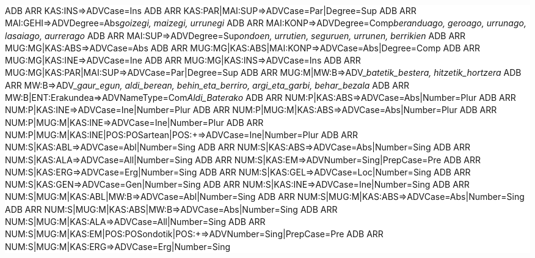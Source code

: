   <tr style="background:lightgray"><td>ADB ARR KAS:INS</td><td>=&gt;</td><td>ADV</td><td>Case=Ins</td><td><em></em></td></tr>
  <tr><td>ADB ARR KAS:PAR|MAI:SUP</td><td>=&gt;</td><td>ADV</td><td>Case=Par|Degree=Sup</td><td><em></em></td></tr>
  <tr style="background:lightgray"><td>ADB ARR MAI:GEHI</td><td>=&gt;</td><td>ADV</td><td>Degree=Abs</td><td><em>goizegi, maizegi, urrunegi</em></td></tr>
  <tr><td>ADB ARR MAI:KONP</td><td>=&gt;</td><td>ADV</td><td>Degree=Comp</td><td><em>beranduago, geroago, urrunago, lasaiago, aurrerago</em></td></tr>
  <tr style="background:lightgray"><td>ADB ARR MAI:SUP</td><td>=&gt;</td><td>ADV</td><td>Degree=Sup</td><td><em>ondoen, urrutien, seguruen, urrunen, berrikien</em></td></tr>
  <tr><td>ADB ARR MUG:MG|KAS:ABS</td><td>=&gt;</td><td>ADV</td><td>Case=Abs</td><td><em></em></td></tr>
  <tr style="background:lightgray"><td>ADB ARR MUG:MG|KAS:ABS|MAI:KONP</td><td>=&gt;</td><td>ADV</td><td>Case=Abs|Degree=Comp</td><td><em></em></td></tr>
  <tr><td>ADB ARR MUG:MG|KAS:INE</td><td>=&gt;</td><td>ADV</td><td>Case=Ine</td><td><em></em></td></tr>
  <tr style="background:lightgray"><td>ADB ARR MUG:MG|KAS:INS</td><td>=&gt;</td><td>ADV</td><td>Case=Ins</td><td><em></em></td></tr>
  <tr><td>ADB ARR MUG:MG|KAS:PAR|MAI:SUP</td><td>=&gt;</td><td>ADV</td><td>Case=Par|Degree=Sup</td><td><em></em></td></tr>
  <tr style="background:lightgray"><td>ADB ARR MUG:M|MW:B</td><td>=&gt;</td><td>ADV</td><td>_</td><td><em>batetik_bestera, hitzetik_hortzera</em></td></tr>
  <tr><td>ADB ARR MW:B</td><td>=&gt;</td><td>ADV</td><td>_</td><td><em>gaur_egun, aldi_berean, behin_eta_berriro, argi_eta_garbi, behar_bezala</em></td></tr>
  <tr style="background:lightgray"><td>ADB ARR MW:B|ENT:Erakundea</td><td>=&gt;</td><td>ADV</td><td>NameType=Com</td><td><em>Aldi_Baterako</em></td></tr>
  <tr><td>ADB ARR NUM:P|KAS:ABS</td><td>=&gt;</td><td>ADV</td><td>Case=Abs|Number=Plur</td><td><em></em></td></tr>
  <tr style="background:lightgray"><td>ADB ARR NUM:P|KAS:INE</td><td>=&gt;</td><td>ADV</td><td>Case=Ine|Number=Plur</td><td><em></em></td></tr>
  <tr><td>ADB ARR NUM:P|MUG:M|KAS:ABS</td><td>=&gt;</td><td>ADV</td><td>Case=Abs|Number=Plur</td><td><em></em></td></tr>
  <tr style="background:lightgray"><td>ADB ARR NUM:P|MUG:M|KAS:INE</td><td>=&gt;</td><td>ADV</td><td>Case=Ine|Number=Plur</td><td><em></em></td></tr>
  <tr><td>ADB ARR NUM:P|MUG:M|KAS:INE|POS:POSartean|POS:+</td><td>=&gt;</td><td>ADV</td><td>Case=Ine|Number=Plur</td><td><em></em></td></tr>
  <tr style="background:lightgray"><td>ADB ARR NUM:S|KAS:ABL</td><td>=&gt;</td><td>ADV</td><td>Case=Abl|Number=Sing</td><td><em></em></td></tr>
  <tr><td>ADB ARR NUM:S|KAS:ABS</td><td>=&gt;</td><td>ADV</td><td>Case=Abs|Number=Sing</td><td><em></em></td></tr>
  <tr style="background:lightgray"><td>ADB ARR NUM:S|KAS:ALA</td><td>=&gt;</td><td>ADV</td><td>Case=All|Number=Sing</td><td><em></em></td></tr>
  <tr><td>ADB ARR NUM:S|KAS:EM</td><td>=&gt;</td><td>ADV</td><td>Number=Sing|PrepCase=Pre</td><td><em></em></td></tr>
  <tr style="background:lightgray"><td>ADB ARR NUM:S|KAS:ERG</td><td>=&gt;</td><td>ADV</td><td>Case=Erg|Number=Sing</td><td><em></em></td></tr>
  <tr><td>ADB ARR NUM:S|KAS:GEL</td><td>=&gt;</td><td>ADV</td><td>Case=Loc|Number=Sing</td><td><em></em></td></tr>
  <tr style="background:lightgray"><td>ADB ARR NUM:S|KAS:GEN</td><td>=&gt;</td><td>ADV</td><td>Case=Gen|Number=Sing</td><td><em></em></td></tr>
  <tr><td>ADB ARR NUM:S|KAS:INE</td><td>=&gt;</td><td>ADV</td><td>Case=Ine|Number=Sing</td><td><em></em></td></tr>
  <tr style="background:lightgray"><td>ADB ARR NUM:S|MUG:M|KAS:ABL|MW:B</td><td>=&gt;</td><td>ADV</td><td>Case=Abl|Number=Sing</td><td><em></em></td></tr>
  <tr><td>ADB ARR NUM:S|MUG:M|KAS:ABS</td><td>=&gt;</td><td>ADV</td><td>Case=Abs|Number=Sing</td><td><em></em></td></tr>
  <tr style="background:lightgray"><td>ADB ARR NUM:S|MUG:M|KAS:ABS|MW:B</td><td>=&gt;</td><td>ADV</td><td>Case=Abs|Number=Sing</td><td><em></em></td></tr>
  <tr><td>ADB ARR NUM:S|MUG:M|KAS:ALA</td><td>=&gt;</td><td>ADV</td><td>Case=All|Number=Sing</td><td><em></em></td></tr>
  <tr style="background:lightgray"><td>ADB ARR NUM:S|MUG:M|KAS:EM|POS:POSondotik|POS:+</td><td>=&gt;</td><td>ADV</td><td>Number=Sing|PrepCase=Pre</td><td><em></em></td></tr>
  <tr><td>ADB ARR NUM:S|MUG:M|KAS:ERG</td><td>=&gt;</td><td>ADV</td><td>Case=Erg|Number=Sing</td><td><em></em></td></tr>